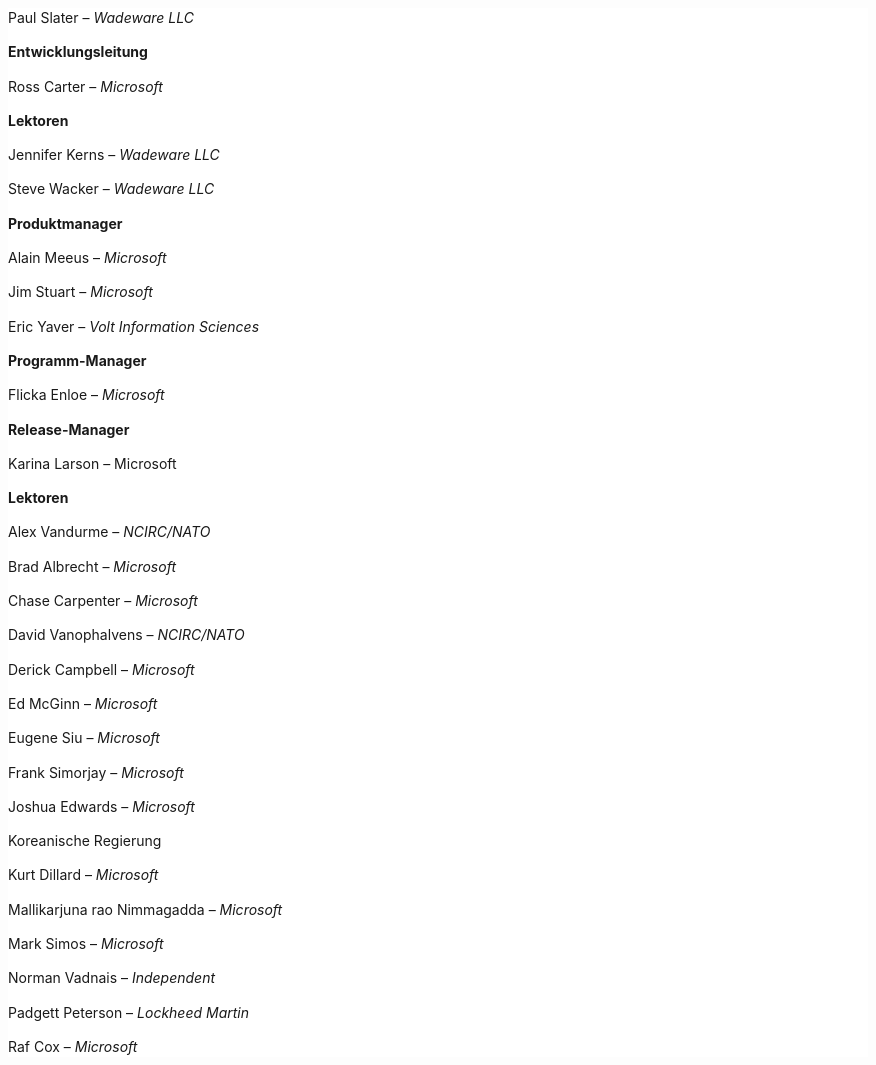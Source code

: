 Paul Slater – *Wadeware LLC*
 

**Entwicklungsleitung**

Ross Carter – *Microsoft*
 

**Lektoren**

Jennifer Kerns – *Wadeware LLC*

Steve Wacker – *Wadeware LLC*
 

**Produktmanager**

Alain Meeus – *Microsoft*

Jim Stuart – *Microsoft*

Eric Yaver – *Volt Information Sciences*
 

**Programm-Manager**

Flicka Enloe – *Microsoft*
 

**Release-Manager**

Karina Larson – Microsoft
 

**Lektoren**

Alex Vandurme – *NCIRC/NATO*

Brad Albrecht – *Microsoft*

Chase Carpenter – *Microsoft*

David Vanophalvens – *NCIRC/NATO*

Derick Campbell – *Microsoft*

Ed McGinn – *Microsoft*

Eugene Siu – *Microsoft*

Frank Simorjay – *Microsoft*

Joshua Edwards – *Microsoft*

Koreanische Regierung

Kurt Dillard – *Microsoft*

Mallikarjuna rao Nimmagadda – *Microsoft*

Mark Simos – *Microsoft*

Norman Vadnais – *Independent*

Padgett Peterson – *Lockheed Martin*

Raf Cox – *Microsoft*
